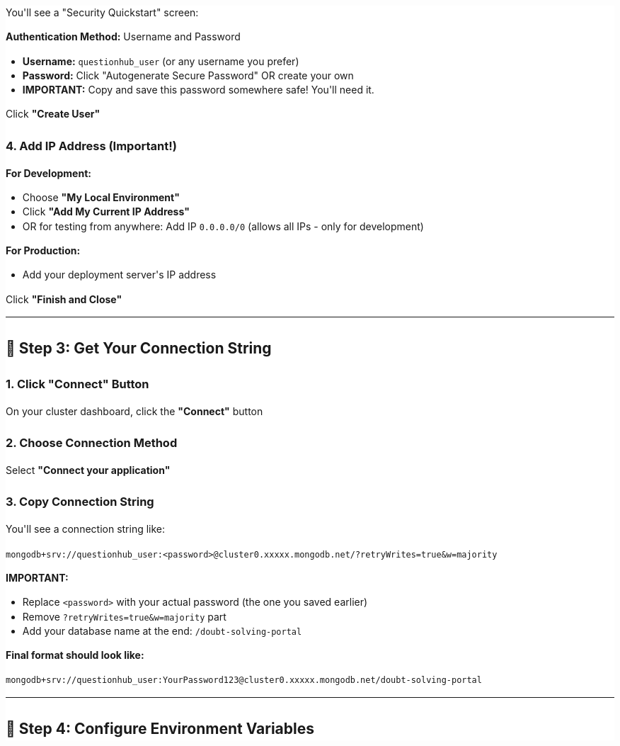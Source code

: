 You'll see a "Security Quickstart" screen:

**Authentication Method:** Username and Password

- **Username:** `questionhub_user` (or any username you prefer)
- **Password:** Click "Autogenerate Secure Password" OR create your own
- **IMPORTANT:** Copy and save this password somewhere safe! You'll need it.

Click **"Create User"**

### 4. Add IP Address (Important!)

**For Development:**
- Choose **"My Local Environment"**
- Click **"Add My Current IP Address"**
- OR for testing from anywhere: Add IP `0.0.0.0/0` (allows all IPs - only for development)

**For Production:**
- Add your deployment server's IP address

Click **"Finish and Close"**

---

## 🔗 Step 3: Get Your Connection String

### 1. Click "Connect" Button

On your cluster dashboard, click the **"Connect"** button

### 2. Choose Connection Method

Select **"Connect your application"**

### 3. Copy Connection String

You'll see a connection string like:
```
mongodb+srv://questionhub_user:<password>@cluster0.xxxxx.mongodb.net/?retryWrites=true&w=majority
```

**IMPORTANT:** 
- Replace `<password>` with your actual password (the one you saved earlier)
- Remove `?retryWrites=true&w=majority` part
- Add your database name at the end: `/doubt-solving-portal`

**Final format should look like:**
```
mongodb+srv://questionhub_user:YourPassword123@cluster0.xxxxx.mongodb.net/doubt-solving-portal
```

---

## 🔧 Step 4: Configure Environment Variables
